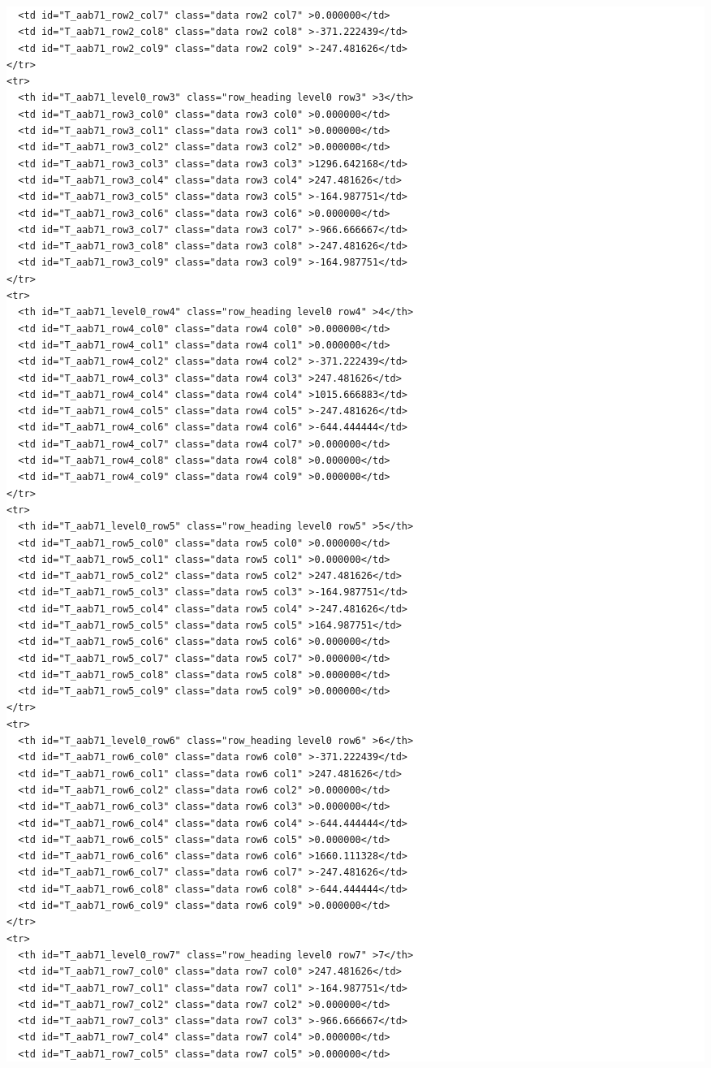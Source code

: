       <td id="T_aab71_row2_col7" class="data row2 col7" >0.000000</td>
      <td id="T_aab71_row2_col8" class="data row2 col8" >-371.222439</td>
      <td id="T_aab71_row2_col9" class="data row2 col9" >-247.481626</td>
    </tr>
    <tr>
      <th id="T_aab71_level0_row3" class="row_heading level0 row3" >3</th>
      <td id="T_aab71_row3_col0" class="data row3 col0" >0.000000</td>
      <td id="T_aab71_row3_col1" class="data row3 col1" >0.000000</td>
      <td id="T_aab71_row3_col2" class="data row3 col2" >0.000000</td>
      <td id="T_aab71_row3_col3" class="data row3 col3" >1296.642168</td>
      <td id="T_aab71_row3_col4" class="data row3 col4" >247.481626</td>
      <td id="T_aab71_row3_col5" class="data row3 col5" >-164.987751</td>
      <td id="T_aab71_row3_col6" class="data row3 col6" >0.000000</td>
      <td id="T_aab71_row3_col7" class="data row3 col7" >-966.666667</td>
      <td id="T_aab71_row3_col8" class="data row3 col8" >-247.481626</td>
      <td id="T_aab71_row3_col9" class="data row3 col9" >-164.987751</td>
    </tr>
    <tr>
      <th id="T_aab71_level0_row4" class="row_heading level0 row4" >4</th>
      <td id="T_aab71_row4_col0" class="data row4 col0" >0.000000</td>
      <td id="T_aab71_row4_col1" class="data row4 col1" >0.000000</td>
      <td id="T_aab71_row4_col2" class="data row4 col2" >-371.222439</td>
      <td id="T_aab71_row4_col3" class="data row4 col3" >247.481626</td>
      <td id="T_aab71_row4_col4" class="data row4 col4" >1015.666883</td>
      <td id="T_aab71_row4_col5" class="data row4 col5" >-247.481626</td>
      <td id="T_aab71_row4_col6" class="data row4 col6" >-644.444444</td>
      <td id="T_aab71_row4_col7" class="data row4 col7" >0.000000</td>
      <td id="T_aab71_row4_col8" class="data row4 col8" >0.000000</td>
      <td id="T_aab71_row4_col9" class="data row4 col9" >0.000000</td>
    </tr>
    <tr>
      <th id="T_aab71_level0_row5" class="row_heading level0 row5" >5</th>
      <td id="T_aab71_row5_col0" class="data row5 col0" >0.000000</td>
      <td id="T_aab71_row5_col1" class="data row5 col1" >0.000000</td>
      <td id="T_aab71_row5_col2" class="data row5 col2" >247.481626</td>
      <td id="T_aab71_row5_col3" class="data row5 col3" >-164.987751</td>
      <td id="T_aab71_row5_col4" class="data row5 col4" >-247.481626</td>
      <td id="T_aab71_row5_col5" class="data row5 col5" >164.987751</td>
      <td id="T_aab71_row5_col6" class="data row5 col6" >0.000000</td>
      <td id="T_aab71_row5_col7" class="data row5 col7" >0.000000</td>
      <td id="T_aab71_row5_col8" class="data row5 col8" >0.000000</td>
      <td id="T_aab71_row5_col9" class="data row5 col9" >0.000000</td>
    </tr>
    <tr>
      <th id="T_aab71_level0_row6" class="row_heading level0 row6" >6</th>
      <td id="T_aab71_row6_col0" class="data row6 col0" >-371.222439</td>
      <td id="T_aab71_row6_col1" class="data row6 col1" >247.481626</td>
      <td id="T_aab71_row6_col2" class="data row6 col2" >0.000000</td>
      <td id="T_aab71_row6_col3" class="data row6 col3" >0.000000</td>
      <td id="T_aab71_row6_col4" class="data row6 col4" >-644.444444</td>
      <td id="T_aab71_row6_col5" class="data row6 col5" >0.000000</td>
      <td id="T_aab71_row6_col6" class="data row6 col6" >1660.111328</td>
      <td id="T_aab71_row6_col7" class="data row6 col7" >-247.481626</td>
      <td id="T_aab71_row6_col8" class="data row6 col8" >-644.444444</td>
      <td id="T_aab71_row6_col9" class="data row6 col9" >0.000000</td>
    </tr>
    <tr>
      <th id="T_aab71_level0_row7" class="row_heading level0 row7" >7</th>
      <td id="T_aab71_row7_col0" class="data row7 col0" >247.481626</td>
      <td id="T_aab71_row7_col1" class="data row7 col1" >-164.987751</td>
      <td id="T_aab71_row7_col2" class="data row7 col2" >0.000000</td>
      <td id="T_aab71_row7_col3" class="data row7 col3" >-966.666667</td>
      <td id="T_aab71_row7_col4" class="data row7 col4" >0.000000</td>
      <td id="T_aab71_row7_col5" class="data row7 col5" >0.000000</td>
